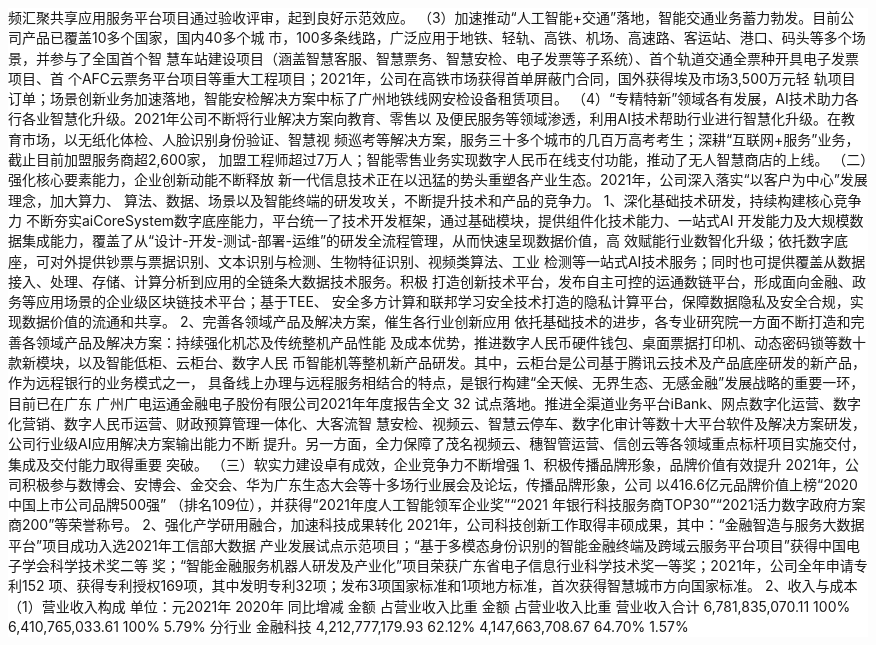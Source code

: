 频汇聚共享应用服务平台项目通过验收评审，起到良好示范效应。
（3）加速推动“人工智能+交通”落地，智能交通业务蓄力勃发。目前公司产品已覆盖10多个国家，国内40多个城
市，100多条线路，广泛应用于地铁、轻轨、高铁、机场、高速路、客运站、港口、码头等多个场景，并参与了全国首个智
慧车站建设项目（涵盖智慧客服、智慧票务、智慧安检、电子发票等子系统）、首个轨道交通全票种开具电子发票项目、首
个AFC云票务平台项目等重大工程项目；2021年，公司在高铁市场获得首单屏蔽门合同，国外获得埃及市场3,500万元轻
轨项目订单；场景创新业务加速落地，智能安检解决方案中标了广州地铁线网安检设备租赁项目。
（4）“专精特新”领域各有发展，AI技术助力各行各业智慧化升级。2021年公司不断将行业解决方案向教育、零售以
及便民服务等领域渗透，利用AI技术帮助行业进行智慧化升级。在教育市场，以无纸化体检、人脸识别身份验证、智慧视
频巡考等解决方案，服务三十多个城市的几百万高考考生；深耕“互联网+服务”业务，截止目前加盟服务商超2,600家，
加盟工程师超过7万人；智能零售业务实现数字人民币在线支付功能，推动了无人智慧商店的上线。
（二）强化核心要素能力，企业创新动能不断释放
新一代信息技术正在以迅猛的势头重塑各产业生态。2021年，公司深入落实“以客户为中心”发展理念，加大算力、
算法、数据、场景以及智能终端的研发攻关，不断提升技术和产品的竞争力。
1、深化基础技术研发，持续构建核心竞争力
不断夯实aiCoreSystem数字底座能力，平台统一了技术开发框架，通过基础模块，提供组件化技术能力、一站式AI
开发能力及大规模数据集成能力，覆盖了从“设计-开发-测试-部署-运维”的研发全流程管理，从而快速呈现数据价值，高
效赋能行业数智化升级；依托数字底座，可对外提供钞票与票据识别、文本识别与检测、生物特征识别、视频类算法、工业
检测等一站式AI技术服务；同时也可提供覆盖从数据接入、处理、存储、计算分析到应用的全链条大数据技术服务。积极
打造创新技术平台，发布自主可控的运通数链平台，形成面向金融、政务等应用场景的企业级区块链技术平台；基于TEE、
安全多方计算和联邦学习安全技术打造的隐私计算平台，保障数据隐私及安全合规，实现数据价值的流通和共享。
2、完善各领域产品及解决方案，催生各行业创新应用
依托基础技术的进步，各专业研究院一方面不断打造和完善各领域产品及解决方案：持续强化机芯及传统整机产品性能
及成本优势，推进数字人民币硬件钱包、桌面票据打印机、动态密码锁等数十款新模块，以及智能低柜、云柜台、数字人民
币智能机等整机新产品研发。其中，云柜台是公司基于腾讯云技术及产品底座研发的新产品，作为远程银行的业务模式之一，
具备线上办理与远程服务相结合的特点，是银行构建“全天候、无界生态、无感金融”发展战略的重要一环，目前已在广东
广州广电运通金融电子股份有限公司2021年年度报告全文
32
试点落地。推进全渠道业务平台iBank、网点数字化运营、数字化营销、数字人民币运营、财政预算管理一体化、大客流智
慧安检、视频云、智慧云停车、数字化审计等数十大平台软件及解决方案研发，公司行业级AI应用解决方案输出能力不断
提升。另一方面，全力保障了茂名视频云、穗智管运营、信创云等各领域重点标杆项目实施交付，集成及交付能力取得重要
突破。
（三）软实力建设卓有成效，企业竞争力不断增强
1、积极传播品牌形象，品牌价值有效提升
2021年，公司积极参与数博会、安博会、金交会、华为广东生态大会等十多场行业展会及论坛，传播品牌形象，公司
以416.6亿元品牌价值上榜“2020中国上市公司品牌500强”
（排名109位），并获得“2021年度人工智能领军企业奖”“2021
年银行科技服务商TOP30”“2021活力数字政府方案商200”等荣誉称号。
2、强化产学研用融合，加速科技成果转化
2021年，公司科技创新工作取得丰硕成果，其中：“金融智造与服务大数据平台”项目成功入选2021年工信部大数据
产业发展试点示范项目；“基于多模态身份识别的智能金融终端及跨域云服务平台项目”获得中国电子学会科学技术奖二等
奖；“智能金融服务机器人研发及产业化”项目荣获广东省电子信息行业科学技术奖一等奖；2021年，公司全年申请专利152
项、获得专利授权169项，其中发明专利32项；发布3项国家标准和1项地方标准，首次获得智慧城市方向国家标准。
2、收入与成本
（1）营业收入构成
单位：元2021年
2020年
同比增减
金额
占营业收入比重
金额
占营业收入比重
营业收入合计
6,781,835,070.11
100%
6,410,765,033.61
100%
5.79%
分行业
金融科技
4,212,777,179.93
62.12%
4,147,663,708.67
64.70%
1.57%